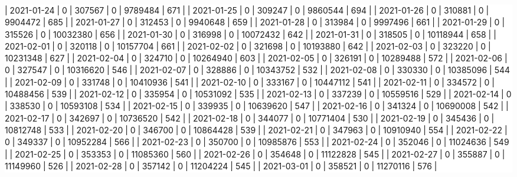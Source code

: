 | 2021-01-24 | 0 | 307567 | 0 | 9789484 | 671 |
| 2021-01-25 | 0 | 309247 | 0 | 9860544 | 694 |
| 2021-01-26 | 0 | 310881 | 0 | 9904472 | 685 |
| 2021-01-27 | 0 | 312453 | 0 | 9940648 | 659 |
| 2021-01-28 | 0 | 313984 | 0 | 9997496 | 661 |
| 2021-01-29 | 0 | 315526 | 0 | 10032380 | 656 |
| 2021-01-30 | 0 | 316998 | 0 | 10072432 | 642 |
| 2021-01-31 | 0 | 318505 | 0 | 10118944 | 658 |
| 2021-02-01 | 0 | 320118 | 0 | 10157704 | 661 |
| 2021-02-02 | 0 | 321698 | 0 | 10193880 | 642 |
| 2021-02-03 | 0 | 323220 | 0 | 10231348 | 627 |
| 2021-02-04 | 0 | 324710 | 0 | 10264940 | 603 |
| 2021-02-05 | 0 | 326191 | 0 | 10289488 | 572 |
| 2021-02-06 | 0 | 327547 | 0 | 10316620 | 546 |
| 2021-02-07 | 0 | 328886 | 0 | 10343752 | 532 |
| 2021-02-08 | 0 | 330330 | 0 | 10385096 | 544 |
| 2021-02-09 | 0 | 331748 | 0 | 10410936 | 541 |
| 2021-02-10 | 0 | 333167 | 0 | 10447112 | 541 |
| 2021-02-11 | 0 | 334572 | 0 | 10488456 | 539 |
| 2021-02-12 | 0 | 335954 | 0 | 10531092 | 535 |
| 2021-02-13 | 0 | 337239 | 0 | 10559516 | 529 |
| 2021-02-14 | 0 | 338530 | 0 | 10593108 | 534 |
| 2021-02-15 | 0 | 339935 | 0 | 10639620 | 547 |
| 2021-02-16 | 0 | 341324 | 0 | 10690008 | 542 |
| 2021-02-17 | 0 | 342697 | 0 | 10736520 | 542 |
| 2021-02-18 | 0 | 344077 | 0 | 10771404 | 530 |
| 2021-02-19 | 0 | 345436 | 0 | 10812748 | 533 |
| 2021-02-20 | 0 | 346700 | 0 | 10864428 | 539 |
| 2021-02-21 | 0 | 347963 | 0 | 10910940 | 554 |
| 2021-02-22 | 0 | 349337 | 0 | 10952284 | 566 |
| 2021-02-23 | 0 | 350700 | 0 | 10985876 | 553 |
| 2021-02-24 | 0 | 352046 | 0 | 11024636 | 549 |
| 2021-02-25 | 0 | 353353 | 0 | 11085360 | 560 |
| 2021-02-26 | 0 | 354648 | 0 | 11122828 | 545 |
| 2021-02-27 | 0 | 355887 | 0 | 11149960 | 526 |
| 2021-02-28 | 0 | 357142 | 0 | 11204224 | 545 |
| 2021-03-01 | 0 | 358521 | 0 | 11270116 | 576 |